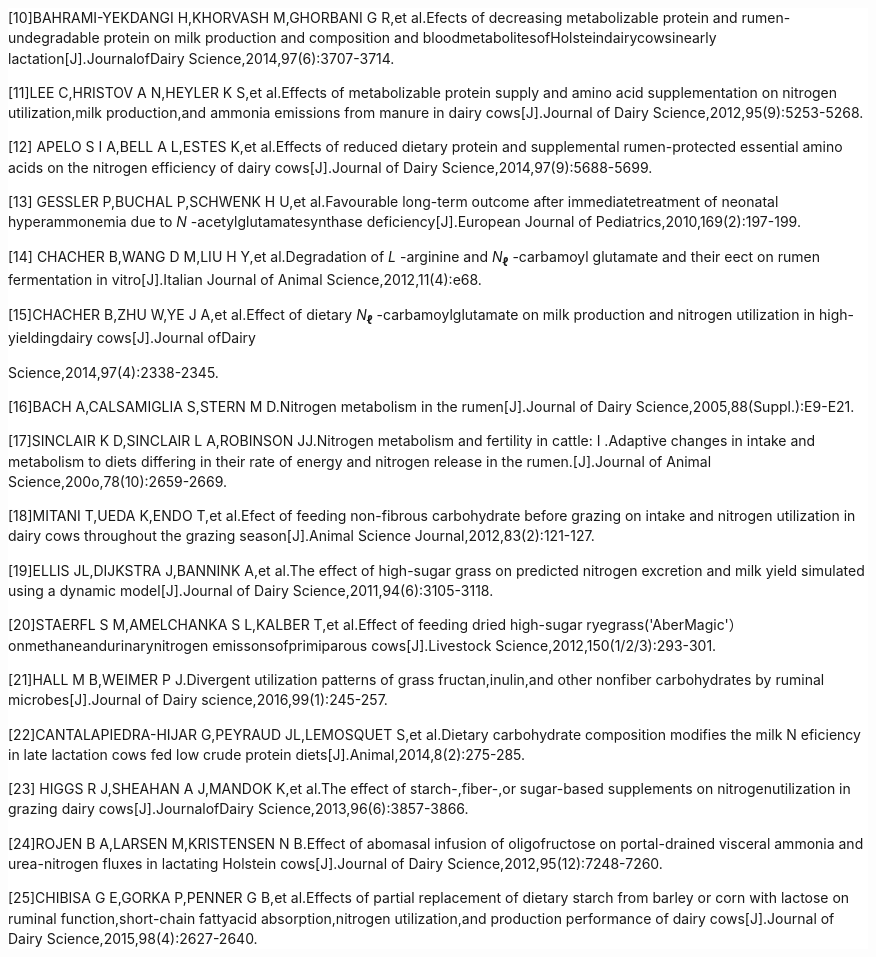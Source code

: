 [10]BAHRAMI-YEKDANGI H,KHORVASH M,GHORBANI G R,et al.Efects of decreasing metabolizable protein and rumen-undegradable protein on milk production and composition and bloodmetabolitesofHolsteindairycowsinearly lactation[J].JournalofDairy Science,2014,97(6):3707-3714.

[11]LEE C,HRISTOV A N,HEYLER K S,et al.Effects of metabolizable protein supply and amino acid supplementation on nitrogen utilization,milk production,and ammonia emissions from manure in dairy cows[J].Journal of Dairy Science,2012,95(9):5253-5268.

[12] APELO S I A,BELL A L,ESTES K,et al.Effects of reduced dietary protein and supplemental rumen-protected essential amino acids on the nitrogen efficiency of dairy cows[J].Journal of Dairy Science,2014,97(9):5688-5699.

[13] GESSLER P,BUCHAL P,SCHWENK H U,et al.Favourable long-term outcome after immediatetreatment of neonatal hyperammonemia due to $N$ -acetylglutamatesynthase deficiency[J].European Journal of Pediatrics,2010,169(2):197-199.

[14] CHACHER B,WANG D M,LIU H Y,et al.Degradation of $L$ -arginine and $N _ { \mathbf { \ell } }$ -carbamoyl glutamate and their eect on rumen fermentation in vitro[J].Italian Journal of Animal Science,2012,11(4):e68.

[15]CHACHER B,ZHU W,YE J A,et al.Effect of dietary $N _ { \mathbf { \ell } }$ -carbamoylglutamate on milk production and nitrogen utilization in high-yieldingdairy cows[J].Journal ofDairy

Science,2014,97(4):2338-2345.

[16]BACH A,CALSAMIGLIA S,STERN M D.Nitrogen metabolism in the rumen[J].Journal of Dairy Science,2005,88(Suppl.):E9-E21.

[17]SINCLAIR K D,SINCLAIR L A,ROBINSON JJ.Nitrogen metabolism and fertility in cattle: I .Adaptive changes in intake and metabolism to diets differing in their rate of energy and nitrogen release in the rumen.[J].Journal of Animal Science,200o,78(10):2659-2669.

[18]MITANI T,UEDA K,ENDO T,et al.Efect of feeding non-fibrous carbohydrate before grazing on intake and nitrogen utilization in dairy cows throughout the grazing season[J].Animal Science Journal,2012,83(2):121-127.

[19]ELLIS JL,DIJKSTRA J,BANNINK A,et al.The effect of high-sugar grass on predicted nitrogen excretion and milk yield simulated using a dynamic model[J].Journal of Dairy Science,2011,94(6):3105-3118.

[20]STAERFL S M,AMELCHANKA S L,KALBER T,et al.Effect of feeding dried high-sugar ryegrass('AberMagic'） onmethaneandurinarynitrogen emissonsofprimiparous cows[J].Livestock Science,2012,150(1/2/3):293-301.

[21]HALL M B,WEIMER P J.Divergent utilization patterns of grass fructan,inulin,and other nonfiber carbohydrates by ruminal microbes[J].Journal of Dairy science,2016,99(1):245-257.

[22]CANTALAPIEDRA-HIJAR G,PEYRAUD JL,LEMOSQUET S,et al.Dietary carbohydrate composition modifies the milk N eficiency in late lactation cows fed low crude protein diets[J].Animal,2014,8(2):275-285.

[23] HIGGS R J,SHEAHAN A J,MANDOK K,et al.The effect of starch-,fiber-,or sugar-based supplements on nitrogenutilization in grazing dairy cows[J].JournalofDairy Science,2013,96(6):3857-3866.

[24]ROJEN B A,LARSEN M,KRISTENSEN N B.Effect of abomasal infusion of oligofructose on portal-drained visceral ammonia and urea-nitrogen fluxes in lactating Holstein cows[J].Journal of Dairy Science,2012,95(12):7248-7260.

[25]CHIBISA G E,GORKA P,PENNER G B,et al.Effects of partial replacement of dietary starch from barley or corn with lactose on ruminal function,short-chain fattyacid absorption,nitrogen utilization,and production performance of dairy cows[J].Journal of Dairy Science,2015,98(4):2627-2640.
